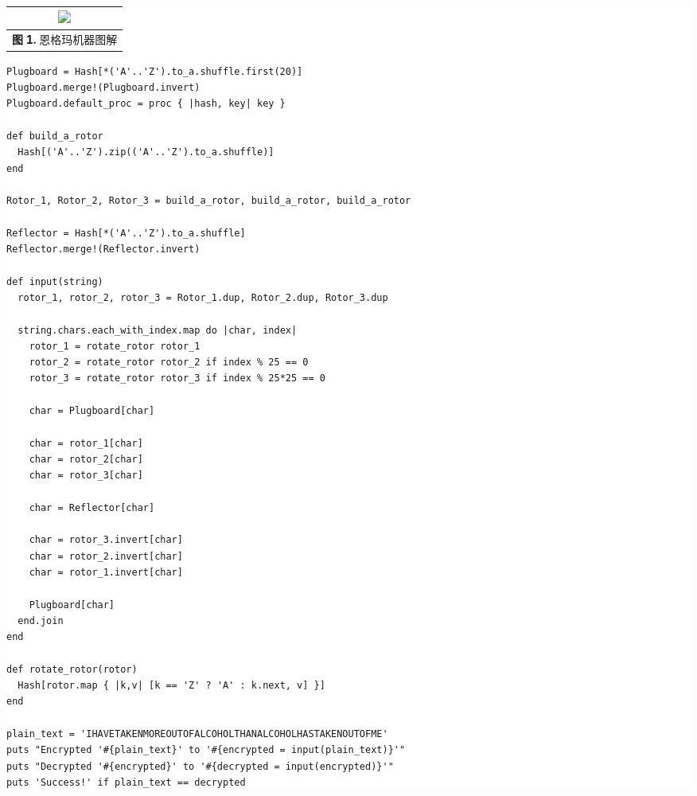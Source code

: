 | ![](Cryptography__wiringdiagram.png) |
| --- |
| **图 1.** 恩格玛机器图解 |

```
Plugboard = Hash[*('A'..'Z').to_a.shuffle.first(20)]
Plugboard.merge!(Plugboard.invert)
Plugboard.default_proc = proc { |hash, key| key }

def build_a_rotor
  Hash[('A'..'Z').zip(('A'..'Z').to_a.shuffle)]
end

Rotor_1, Rotor_2, Rotor_3 = build_a_rotor, build_a_rotor, build_a_rotor

Reflector = Hash[*('A'..'Z').to_a.shuffle]
Reflector.merge!(Reflector.invert)

def input(string)
  rotor_1, rotor_2, rotor_3 = Rotor_1.dup, Rotor_2.dup, Rotor_3.dup

  string.chars.each_with_index.map do |char, index|
    rotor_1 = rotate_rotor rotor_1
    rotor_2 = rotate_rotor rotor_2 if index % 25 == 0
    rotor_3 = rotate_rotor rotor_3 if index % 25*25 == 0

    char = Plugboard[char]

    char = rotor_1[char]
    char = rotor_2[char]
    char = rotor_3[char]

    char = Reflector[char]

    char = rotor_3.invert[char]
    char = rotor_2.invert[char]
    char = rotor_1.invert[char]

    Plugboard[char]
  end.join
end

def rotate_rotor(rotor)
  Hash[rotor.map { |k,v| [k == 'Z' ? 'A' : k.next, v] }]
end

plain_text = 'IHAVETAKENMOREOUTOFALCOHOLTHANALCOHOLHASTAKENOUTOFME'
puts "Encrypted '#{plain_text}' to '#{encrypted = input(plain_text)}'"
puts "Decrypted '#{encrypted}' to '#{decrypted = input(encrypted)}'"
puts 'Success!' if plain_text == decrypted 
```
